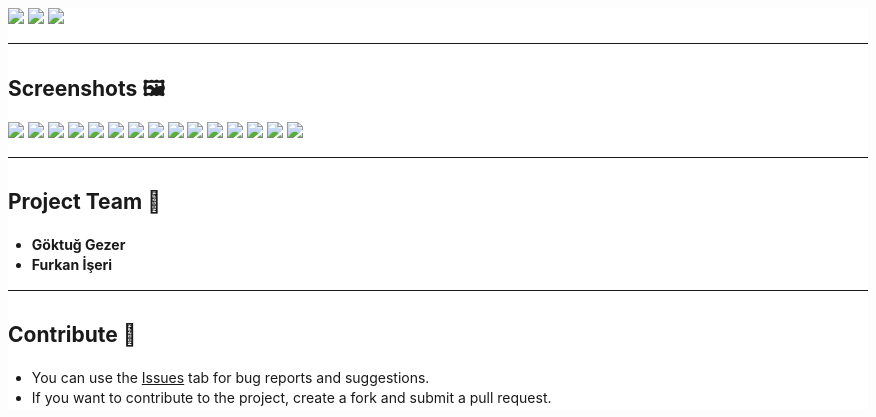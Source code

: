 
<img width=400  src="https://github.com/user-attachments/assets/a22235ca-619d-4d4f-b629-b5e181cc04d7" />
<img width=400 src="https://github.com/user-attachments/assets/2bc0aec1-882e-484b-9e01-b8cd116150e1" />
<img width=400 src="https://github.com/user-attachments/assets/2db0e453-582d-45dd-a267-a9d1272f3fb6" />



---



## Screenshots 🖼️


<img width=400  src="https://github.com/user-attachments/assets/2279a591-121b-4c20-84fa-c27f3a55f4a0" />
<img width=400  src="https://github.com/user-attachments/assets/e3ac5b32-e616-417d-948c-92979ffb24a8" />
<img width=400  src="https://github.com/user-attachments/assets/63e52ebb-84b5-46d0-8630-b29640f569cb" />
<img width=400  src="https://github.com/user-attachments/assets/06cee672-81d7-4dc3-b092-38e1145cac6c" />
<img width=400  src="https://github.com/user-attachments/assets/cab9c329-fb10-472b-a4bf-393ae0cbaa9a" />
<img width=400  src="https://github.com/user-attachments/assets/f606554a-de32-4ba8-b51a-c7ec0f491b97" />
<img width=400  src="https://github.com/user-attachments/assets/ffcae09d-1213-4535-889c-b8dabcfe2512" />
<img width=400  src="https://github.com/user-attachments/assets/e253dcf9-e216-489b-bac3-d95c37561830" />
<img width=400  src="https://github.com/user-attachments/assets/bf63d03f-a501-4fd2-8c00-6f4c20b589ce" />
<img width=400  src="https://github.com/user-attachments/assets/ba058534-e142-4efa-992f-11a975b3df20" />
<img width=400  src="https://github.com/user-attachments/assets/1afa2f37-ead3-4d2c-8fac-0367fd9bae0a" />
<img width=400  src="https://github.com/user-attachments/assets/f4ddf71b-0a07-4cfd-80f8-3cfe97ea905a" />
<img width=400  src="https://github.com/user-attachments/assets/5e376862-37ac-48f0-a4df-c41300467f06" />
<img width=400  src="https://github.com/user-attachments/assets/defa6d29-126a-4513-95ce-acb4b79edcd6" />
<img width=400  src="https://github.com/user-attachments/assets/0d05e794-3808-414a-9cb1-3b55d0a3bf97" />




---




## Project Team 👥
- **Göktuğ Gezer** 
- **Furkan İşeri** 

---

## Contribute 🤝

- You can use the [Issues](https://github.com/GezerGoktug/car-rental-system-project_java) tab for bug reports and suggestions.
- If you want to contribute to the project, create a fork and submit a pull request.
